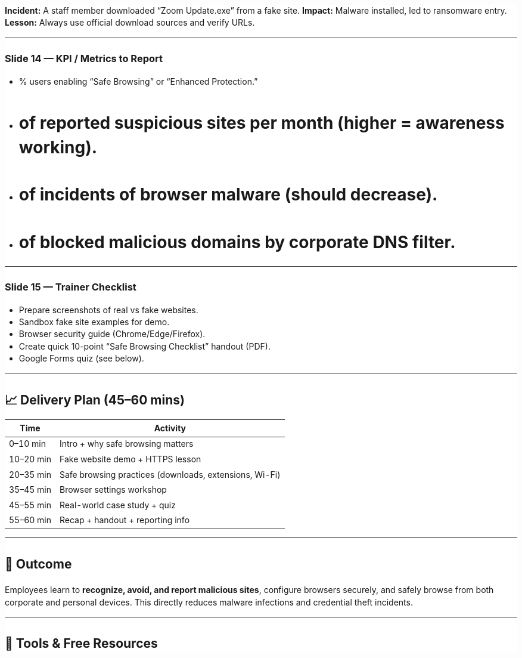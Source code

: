 **Incident:** A staff member downloaded “Zoom Update.exe” from a fake site.
**Impact:** Malware installed, led to ransomware entry.
**Lesson:** Always use official download sources and verify URLs.

---

### **Slide 14 — KPI / Metrics to Report**

* % users enabling “Safe Browsing” or “Enhanced Protection.”
* # of reported suspicious sites per month (higher = awareness working).
* # of incidents of browser malware (should decrease).
* # of blocked malicious domains by corporate DNS filter.

---

### **Slide 15 — Trainer Checklist**

* Prepare screenshots of real vs fake websites.
* Sandbox fake site examples for demo.
* Browser security guide (Chrome/Edge/Firefox).
* Create quick 10-point “Safe Browsing Checklist” handout (PDF).
* Google Forms quiz (see below).

---

## 📈 Delivery Plan (45–60 mins)

| Time      | Activity                                               |
| --------- | ------------------------------------------------------ |
| 0–10 min  | Intro + why safe browsing matters                      |
| 10–20 min | Fake website demo + HTTPS lesson                       |
| 20–35 min | Safe browsing practices (downloads, extensions, Wi-Fi) |
| 35–45 min | Browser settings workshop                              |
| 45–55 min | Real-world case study + quiz                           |
| 55–60 min | Recap + handout + reporting info                       |

---

## 🧩 Outcome

Employees learn to **recognize, avoid, and report malicious sites**, configure browsers securely, and safely browse from both corporate and personal devices.
This directly reduces malware infections and credential theft incidents.

---

## 🧰 Tools & Free Resources
